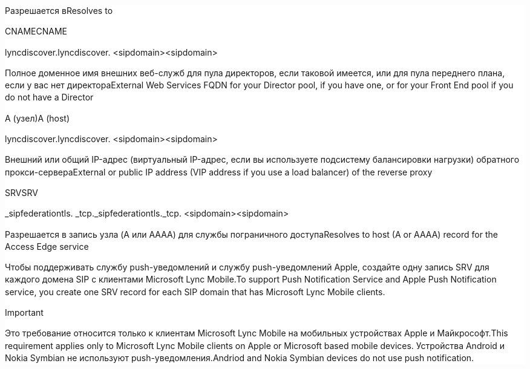 <th><span data-ttu-id="74352-132">Разрешается в</span><span class="sxs-lookup"><span data-stu-id="74352-132">Resolves to</span></span></th>
</tr>
</thead>
<tbody>
<tr class="odd">
<td><p><span data-ttu-id="74352-133">CNAME</span><span class="sxs-lookup"><span data-stu-id="74352-133">CNAME</span></span></p></td>
<td><p><span data-ttu-id="74352-134">lyncdiscover.</span><span class="sxs-lookup"><span data-stu-id="74352-134">lyncdiscover.</span></span> <span data-ttu-id="74352-135">&lt;sipdomain&gt;</span><span class="sxs-lookup"><span data-stu-id="74352-135">&lt;sipdomain&gt;</span></span></p></td>
<td><p><span data-ttu-id="74352-136">Полное доменное имя внешних веб-служб для пула директоров, если таковой имеется, или для пула переднего плана, если у вас нет директора</span><span class="sxs-lookup"><span data-stu-id="74352-136">External Web Services FQDN for your Director pool, if you have one, or for your Front End pool if you do not have a Director</span></span></p></td>
</tr>
<tr class="even">
<td><p><span data-ttu-id="74352-137">A (узел)</span><span class="sxs-lookup"><span data-stu-id="74352-137">A (host)</span></span></p></td>
<td><p><span data-ttu-id="74352-138">lyncdiscover.</span><span class="sxs-lookup"><span data-stu-id="74352-138">lyncdiscover.</span></span> <span data-ttu-id="74352-139">&lt;sipdomain&gt;</span><span class="sxs-lookup"><span data-stu-id="74352-139">&lt;sipdomain&gt;</span></span></p></td>
<td><p><span data-ttu-id="74352-140">Внешний или общий IP-адрес (виртуальный IP-адрес, если вы используете подсистему балансировки нагрузки) обратного прокси-сервера</span><span class="sxs-lookup"><span data-stu-id="74352-140">External or public IP address (VIP address if you use a load balancer) of the reverse proxy</span></span></p></td>
</tr>
<tr class="odd">
<td><p><span data-ttu-id="74352-141">SRV</span><span class="sxs-lookup"><span data-stu-id="74352-141">SRV</span></span></p></td>
<td><p><span data-ttu-id="74352-142">_sipfederationtls. _tcp.</span><span class="sxs-lookup"><span data-stu-id="74352-142">_sipfederationtls._tcp.</span></span> <span data-ttu-id="74352-143">&lt;sipdomain&gt;</span><span class="sxs-lookup"><span data-stu-id="74352-143">&lt;sipdomain&gt;</span></span></p>
<p><span data-ttu-id="74352-144">Разрешается в запись узла (A или AAAA) для службы пограничного доступа</span><span class="sxs-lookup"><span data-stu-id="74352-144">Resolves to host (A or AAAA) record for the Access Edge service</span></span></p></td>
<td><p><span data-ttu-id="74352-145">Чтобы поддерживать службу push-уведомлений и службу push-уведомлений Apple, создайте одну запись SRV для каждого домена SIP с клиентами Microsoft Lync Mobile.</span><span class="sxs-lookup"><span data-stu-id="74352-145">To support Push Notification Service and Apple Push Notification service, you create one SRV record for each SIP domain that has Microsoft Lync Mobile clients.</span></span></p>
<div>

> [!IMPORTANT]  
> <span data-ttu-id="74352-146">Это требование относится только к клиентам Microsoft Lync Mobile на мобильных устройствах Apple и Майкрософт.</span><span class="sxs-lookup"><span data-stu-id="74352-146">This requirement applies only to Microsoft Lync Mobile clients on Apple or Microsoft based mobile devices.</span></span> <span data-ttu-id="74352-147">Устройства Android и Nokia Symbian не используют push-уведомления.</span><span class="sxs-lookup"><span data-stu-id="74352-147">Andriod and Nokia Symbian devices do not use push notification.</span></span>
